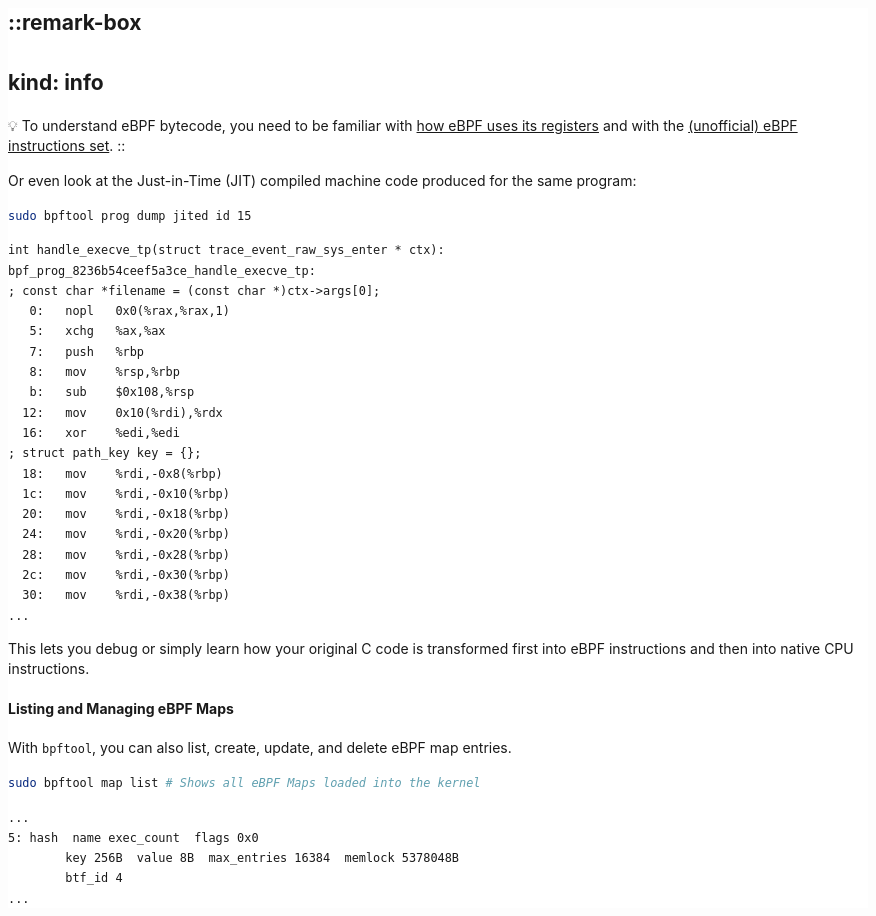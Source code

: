 ::remark-box
---
kind: info
---

💡 To understand eBPF bytecode, you need to be familiar with [how eBPF uses its registers](https://www.kernel.org/doc/html/v5.17/bpf/instruction-set.html) and with the [(unofficial) eBPF instructions set](https://github.com/iovisor/bpf-docs/blob/master/eBPF.md).
::

Or even look at the Just-in-Time (JIT) compiled machine code produced for the same program:

```bash
sudo bpftool prog dump jited id 15
```
```
int handle_execve_tp(struct trace_event_raw_sys_enter * ctx):
bpf_prog_8236b54ceef5a3ce_handle_execve_tp:
; const char *filename = (const char *)ctx->args[0];
   0:   nopl   0x0(%rax,%rax,1)
   5:   xchg   %ax,%ax
   7:   push   %rbp
   8:   mov    %rsp,%rbp
   b:   sub    $0x108,%rsp
  12:   mov    0x10(%rdi),%rdx
  16:   xor    %edi,%edi
; struct path_key key = {};
  18:   mov    %rdi,-0x8(%rbp)
  1c:   mov    %rdi,-0x10(%rbp)
  20:   mov    %rdi,-0x18(%rbp)
  24:   mov    %rdi,-0x20(%rbp)
  28:   mov    %rdi,-0x28(%rbp)
  2c:   mov    %rdi,-0x30(%rbp)
  30:   mov    %rdi,-0x38(%rbp)
...
```

This lets you debug or simply learn how your original C code is transformed first into eBPF instructions and then into native CPU instructions.

#### Listing and Managing eBPF Maps 

With `bpftool`, you can also list, create, update, and delete eBPF map entries.

```bash
sudo bpftool map list # Shows all eBPF Maps loaded into the kernel
```
```
...
5: hash  name exec_count  flags 0x0
        key 256B  value 8B  max_entries 16384  memlock 5378048B
        btf_id 4
...
```

